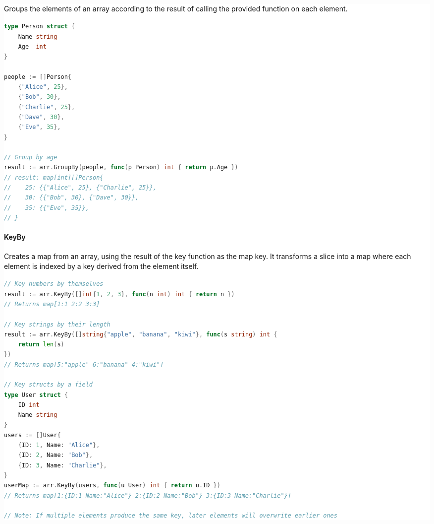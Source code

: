 Groups the elements of an array according to the result of calling the provided function on each element.

```go
type Person struct {
    Name string
    Age  int
}

people := []Person{
    {"Alice", 25},
    {"Bob", 30},
    {"Charlie", 25},
    {"Dave", 30},
    {"Eve", 35},
}

// Group by age
result := arr.GroupBy(people, func(p Person) int { return p.Age })
// result: map[int][]Person{
//    25: {{"Alice", 25}, {"Charlie", 25}},
//    30: {{"Bob", 30}, {"Dave", 30}},
//    35: {{"Eve", 35}},
// }
```

#### KeyBy

Creates a map from an array, using the result of the key function as the map key.
It transforms a slice into a map where each element is indexed by a key derived from the element itself.

```go
// Key numbers by themselves
result := arr.KeyBy([]int{1, 2, 3}, func(n int) int { return n })
// Returns map[1:1 2:2 3:3]

// Key strings by their length
result := arr.KeyBy([]string{"apple", "banana", "kiwi"}, func(s string) int {
    return len(s)
})
// Returns map[5:"apple" 6:"banana" 4:"kiwi"]

// Key structs by a field
type User struct {
    ID int
    Name string
}
users := []User{
    {ID: 1, Name: "Alice"},
    {ID: 2, Name: "Bob"},
    {ID: 3, Name: "Charlie"},
}
userMap := arr.KeyBy(users, func(u User) int { return u.ID })
// Returns map[1:{ID:1 Name:"Alice"} 2:{ID:2 Name:"Bob"} 3:{ID:3 Name:"Charlie"}]

// Note: If multiple elements produce the same key, later elements will overwrite earlier ones
```
